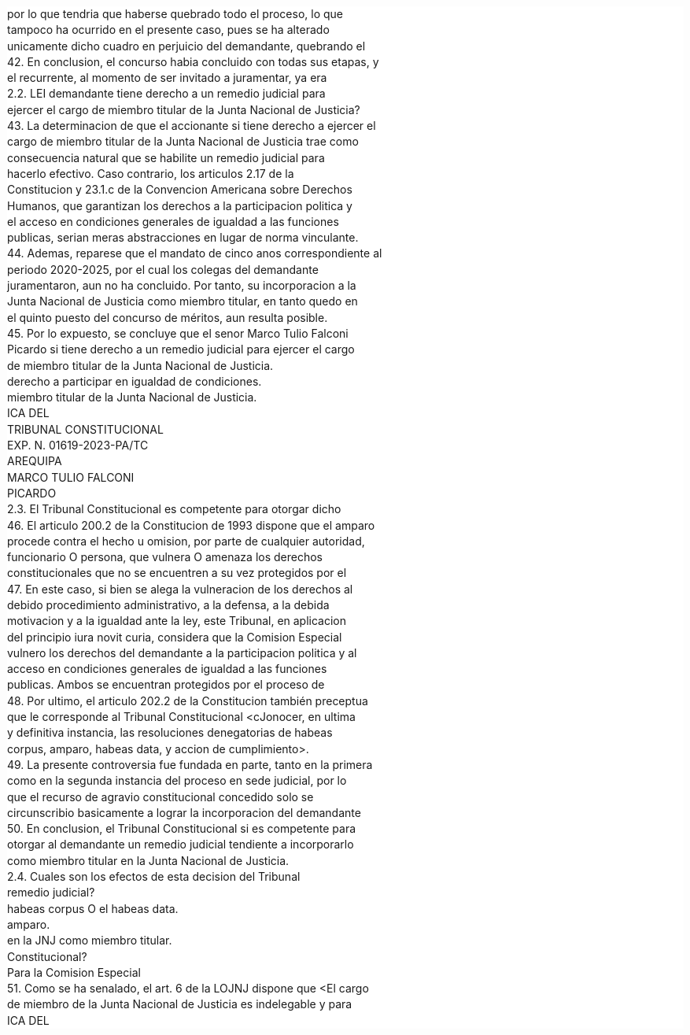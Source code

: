 por lo que tendria que haberse quebrado todo el proceso, lo que  
tampoco ha ocurrido en el presente caso, pues se ha alterado  
unicamente dicho cuadro en perjuicio del demandante, quebrando el  
42. En conclusion, el concurso habia concluido con todas sus etapas, y  
el recurrente, al momento de ser invitado a juramentar, ya era  
2.2. LEI demandante tiene derecho a un remedio judicial para  
ejercer el cargo de miembro titular de la Junta Nacional de Justicia?  
43. La determinacion de que el accionante si tiene derecho a ejercer el  
cargo de miembro titular de la Junta Nacional de Justicia trae como  
consecuencia natural que se habilite un remedio judicial para  
hacerlo efectivo. Caso contrario, los articulos 2.17 de la  
Constitucion y 23.1.c de la Convencion Americana sobre Derechos  
Humanos, que garantizan los derechos a la participacion politica y  
el acceso en condiciones generales de igualdad a las funciones  
publicas, serian meras abstracciones en lugar de norma vinculante.  
44. Ademas, reparese que el mandato de cinco anos correspondiente al  
periodo 2020-2025, por el cual los colegas del demandante  
juramentaron, aun no ha concluido. Por tanto, su incorporacion a la  
Junta Nacional de Justicia como miembro titular, en tanto quedo en  
el quinto puesto del concurso de méritos, aun resulta posible.  
45. Por lo expuesto, se concluye que el senor Marco Tulio Falconi  
Picardo si tiene derecho a un remedio judicial para ejercer el cargo  
de miembro titular de la Junta Nacional de Justicia.  
derecho a participar en igualdad de condiciones.  
miembro titular de la Junta Nacional de Justicia.  
ICA DEL  
TRIBUNAL CONSTITUCIONAL  
EXP. N. 01619-2023-PA/TC  
AREQUIPA  
MARCO TULIO FALCONI  
PICARDO  
2.3. El Tribunal Constitucional es competente para otorgar dicho  
46. El articulo 200.2 de la Constitucion de 1993 dispone que el amparo  
procede contra el hecho u omision, por parte de cualquier autoridad,  
funcionario O persona, que vulnera O amenaza los derechos  
constitucionales que no se encuentren a su vez protegidos por el  
47. En este caso, si bien se alega la vulneracion de los derechos al  
debido procedimiento administrativo, a la defensa, a la debida  
motivacion y a la igualdad ante la ley, este Tribunal, en aplicacion  
del principio iura novit curia, considera que la Comision Especial  
vulnero los derechos del demandante a la participacion politica y al  
acceso en condiciones generales de igualdad a las funciones  
publicas. Ambos se encuentran protegidos por el proceso de  
48. Por ultimo, el articulo 202.2 de la Constitucion también preceptua  
que le corresponde al Tribunal Constitucional <cJonocer, en ultima  
y definitiva instancia, las resoluciones denegatorias de habeas  
corpus, amparo, habeas data, y accion de cumplimiento>.  
49. La presente controversia fue fundada en parte, tanto en la primera  
como en la segunda instancia del proceso en sede judicial, por lo  
que el recurso de agravio constitucional concedido solo se  
circunscribio basicamente a lograr la incorporacion del demandante  
50. En conclusion, el Tribunal Constitucional si es competente para  
otorgar al demandante un remedio judicial tendiente a incorporarlo  
como miembro titular en la Junta Nacional de Justicia.  
2.4. Cuales son los efectos de esta decision del Tribunal  
remedio judicial?  
habeas corpus O el habeas data.  
amparo.  
en la JNJ como miembro titular.  
Constitucional?  
Para la Comision Especial  
51. Como se ha senalado, el art. 6 de la LOJNJ dispone que <El cargo  
de miembro de la Junta Nacional de Justicia es indelegable y para  
ICA DEL  